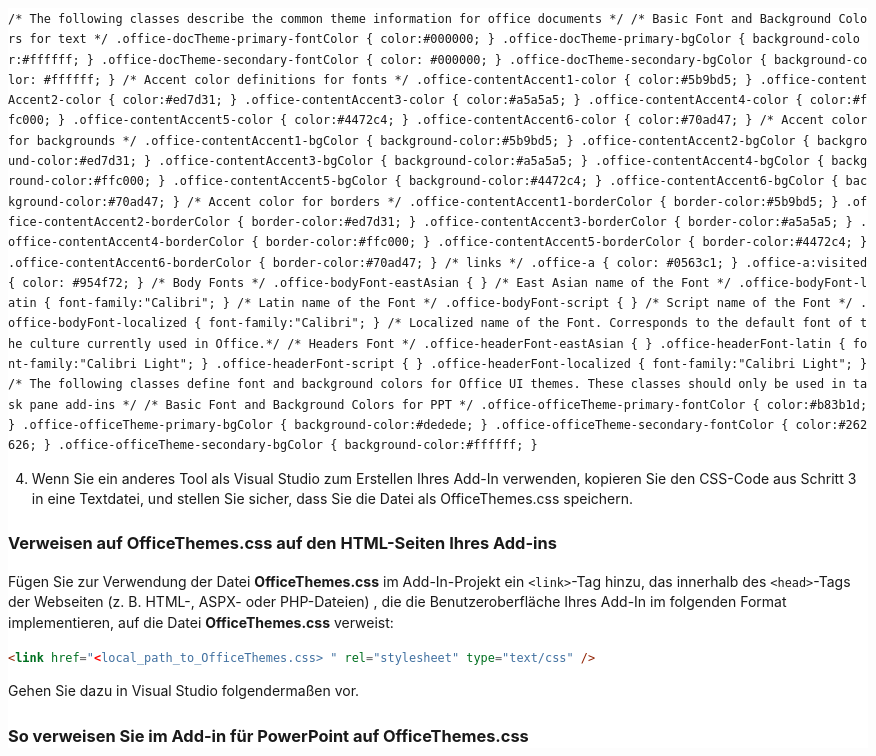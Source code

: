   ```
  /* The following classes describe the common theme information for office documents */ /* Basic Font and Background Colors for text */ .office-docTheme-primary-fontColor { color:#000000; } .office-docTheme-primary-bgColor { background-color:#ffffff; } .office-docTheme-secondary-fontColor { color: #000000; } .office-docTheme-secondary-bgColor { background-color: #ffffff; } /* Accent color definitions for fonts */ .office-contentAccent1-color { color:#5b9bd5; } .office-contentAccent2-color { color:#ed7d31; } .office-contentAccent3-color { color:#a5a5a5; } .office-contentAccent4-color { color:#ffc000; } .office-contentAccent5-color { color:#4472c4; } .office-contentAccent6-color { color:#70ad47; } /* Accent color for backgrounds */ .office-contentAccent1-bgColor { background-color:#5b9bd5; } .office-contentAccent2-bgColor { background-color:#ed7d31; } .office-contentAccent3-bgColor { background-color:#a5a5a5; } .office-contentAccent4-bgColor { background-color:#ffc000; } .office-contentAccent5-bgColor { background-color:#4472c4; } .office-contentAccent6-bgColor { background-color:#70ad47; } /* Accent color for borders */ .office-contentAccent1-borderColor { border-color:#5b9bd5; } .office-contentAccent2-borderColor { border-color:#ed7d31; } .office-contentAccent3-borderColor { border-color:#a5a5a5; } .office-contentAccent4-borderColor { border-color:#ffc000; } .office-contentAccent5-borderColor { border-color:#4472c4; } .office-contentAccent6-borderColor { border-color:#70ad47; } /* links */ .office-a { color: #0563c1; } .office-a:visited { color: #954f72; } /* Body Fonts */ .office-bodyFont-eastAsian { } /* East Asian name of the Font */ .office-bodyFont-latin { font-family:"Calibri"; } /* Latin name of the Font */ .office-bodyFont-script { } /* Script name of the Font */ .office-bodyFont-localized { font-family:"Calibri"; } /* Localized name of the Font. Corresponds to the default font of the culture currently used in Office.*/ /* Headers Font */ .office-headerFont-eastAsian { } .office-headerFont-latin { font-family:"Calibri Light"; } .office-headerFont-script { } .office-headerFont-localized { font-family:"Calibri Light"; } /* The following classes define font and background colors for Office UI themes. These classes should only be used in task pane add-ins */ /* Basic Font and Background Colors for PPT */ .office-officeTheme-primary-fontColor { color:#b83b1d; } .office-officeTheme-primary-bgColor { background-color:#dedede; } .office-officeTheme-secondary-fontColor { color:#262626; } .office-officeTheme-secondary-bgColor { background-color:#ffffff; } 
  ```

4. Wenn Sie ein anderes Tool als Visual Studio zum Erstellen Ihres Add-In verwenden, kopieren Sie den CSS-Code aus Schritt 3 in eine Textdatei, und stellen Sie sicher, dass Sie die Datei als OfficeThemes.css speichern.
    

### Verweisen auf OfficeThemes.css auf den HTML-Seiten Ihres Add-ins

Fügen Sie zur Verwendung der Datei  **OfficeThemes.css** im Add-In-Projekt ein `<link>`-Tag hinzu, das innerhalb des  `<head>`-Tags der Webseiten (z. B. HTML-, ASPX- oder PHP-Dateien) , die die Benutzeroberfläche Ihres Add-In im folgenden Format implementieren, auf die Datei  **OfficeThemes.css** verweist:


```HTML
<link href="<local_path_to_OfficeThemes.css> " rel="stylesheet" type="text/css" />
```

Gehen Sie dazu in Visual Studio folgendermaßen vor.


### So verweisen Sie im Add-in für PowerPoint auf OfficeThemes.css

